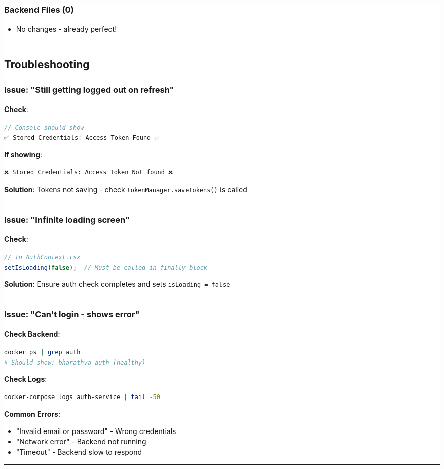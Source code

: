 ### Backend Files (0)
- No changes - already perfect!

---

## Troubleshooting

### Issue: "Still getting logged out on refresh"

**Check**:
```typescript
// Console should show
✅ Stored Credentials: Access Token Found ✅
```

**If showing**:
```
❌ Stored Credentials: Access Token Not found ❌
```

**Solution**: Tokens not saving - check `tokenManager.saveTokens()` is called

---

### Issue: "Infinite loading screen"

**Check**:
```typescript
// In AuthContext.tsx
setIsLoading(false);  // Must be called in finally block
```

**Solution**: Ensure auth check completes and sets `isLoading = false`

---

### Issue: "Can't login - shows error"

**Check Backend**:
```bash
docker ps | grep auth
# Should show: bharathva-auth (healthy)
```

**Check Logs**:
```bash
docker-compose logs auth-service | tail -50
```

**Common Errors**:
- "Invalid email or password" - Wrong credentials
- "Network error" - Backend not running
- "Timeout" - Backend slow to respond

---
